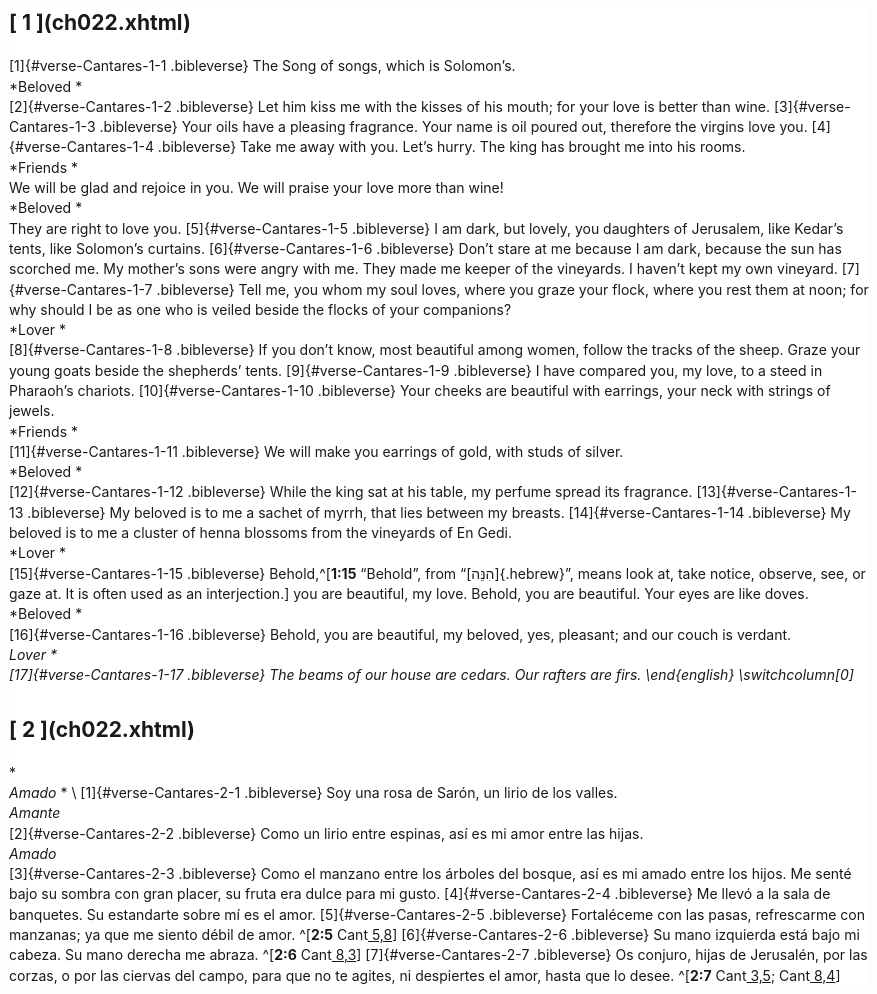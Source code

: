 <h2 class="chaptertitle">[&nbsp;1&nbsp;](ch022.xhtml)<span><span id="chapter-Cantares-1"></span></span></h2>

[1]{#verse-Cantares-1-1 .bibleverse} The Song of songs, which is Solomon’s. \
*Beloved * \
[2]{#verse-Cantares-1-2 .bibleverse} Let him kiss me with the kisses of his mouth; for your love is better than wine. [3]{#verse-Cantares-1-3 .bibleverse} Your oils have a pleasing fragrance. Your name is oil poured out, therefore the virgins love you. [4]{#verse-Cantares-1-4 .bibleverse} Take me away with you. Let’s hurry. The king has brought me into his rooms. \
*Friends * \
We will be glad and rejoice in you. We will praise your love more than wine! \
*Beloved * \
They are right to love you. [5]{#verse-Cantares-1-5 .bibleverse} I am dark, but lovely, you daughters of Jerusalem, like Kedar’s tents, like Solomon’s curtains. [6]{#verse-Cantares-1-6 .bibleverse} Don’t stare at me because I am dark, because the sun has scorched me. My mother’s sons were angry with me. They made me keeper of the vineyards. I haven’t kept my own vineyard. [7]{#verse-Cantares-1-7 .bibleverse} Tell me, you whom my soul loves, where you graze your flock, where you rest them at noon; for why should I be as one who is veiled beside the flocks of your companions? \
*Lover * \
[8]{#verse-Cantares-1-8 .bibleverse} If you don’t know, most beautiful among women, follow the tracks of the sheep. Graze your young goats beside the shepherds’ tents. [9]{#verse-Cantares-1-9 .bibleverse} I have compared you, my love, to a steed in Pharaoh’s chariots. [10]{#verse-Cantares-1-10 .bibleverse} Your cheeks are beautiful with earrings, your neck with strings of jewels. \
*Friends * \
[11]{#verse-Cantares-1-11 .bibleverse} We will make you earrings of gold, with studs of silver. \
*Beloved * \
[12]{#verse-Cantares-1-12 .bibleverse} While the king sat at his table, my perfume spread its fragrance. [13]{#verse-Cantares-1-13 .bibleverse} My beloved is to me a sachet of myrrh, that lies between my breasts. [14]{#verse-Cantares-1-14 .bibleverse} My beloved is to me a cluster of henna blossoms from the vineyards of En Gedi. \
*Lover * \
[15]{#verse-Cantares-1-15 .bibleverse} Behold,^[**1:15** “Behold”, from “[הִנֵּה]{.hebrew}”, means look at, take notice, observe, see, or gaze at. It is often used as an interjection.] you are beautiful, my love. Behold, you are beautiful. Your eyes are like doves. \
*Beloved * \
[16]{#verse-Cantares-1-16 .bibleverse} Behold, you are beautiful, my beloved, yes, pleasant; and our couch is verdant. \
*Lover * \
[17]{#verse-Cantares-1-17 .bibleverse} The beams of our house are cedars. Our rafters are firs.
\end{english}
\switchcolumn[0]*

<h2 class="chaptertitle">[&nbsp;2&nbsp;](ch022.xhtml)<span><span id="chapter-Cantares-2"></span></span></h2>

*\
*Amado* \* \ [1]{#verse-Cantares-2-1 .bibleverse} Soy una rosa de Sarón, un lirio de los valles.\
*Amante* \
[2]{#verse-Cantares-2-2 .bibleverse} Como un lirio entre espinas, así es mi amor entre las hijas.\
*Amado* \
[3]{#verse-Cantares-2-3 .bibleverse} Como el manzano entre los árboles del bosque, así es mi amado entre los hijos. Me senté bajo su sombra con gran placer, su fruta era dulce para mi gusto. [4]{#verse-Cantares-2-4 .bibleverse} Me llevó a la sala de banquetes. Su estandarte sobre mí es el amor. [5]{#verse-Cantares-2-5 .bibleverse} Fortaléceme con las pasas, refrescarme con manzanas; ya que me siento débil de amor. ^[**2:5** Cant[ 5,8](ch046.xhtml#verse-1-Corintios-5-8)] [6]{#verse-Cantares-2-6 .bibleverse} Su mano izquierda está bajo mi cabeza. Su mano derecha me abraza. ^[**2:6** Cant[ 8,3](ch046.xhtml#verse-1-Corintios-8-3)] [7]{#verse-Cantares-2-7 .bibleverse} Os conjuro, hijas de Jerusalén, por las corzas, o por las ciervas del campo, para que no te agites, ni despiertes el amor, hasta que lo desee. ^[**2:7** Cant[ 3,5](ch046.xhtml#verse-1-Corintios-3-5); Cant[ 8,4](ch046.xhtml#verse-1-Corintios-8-4)]